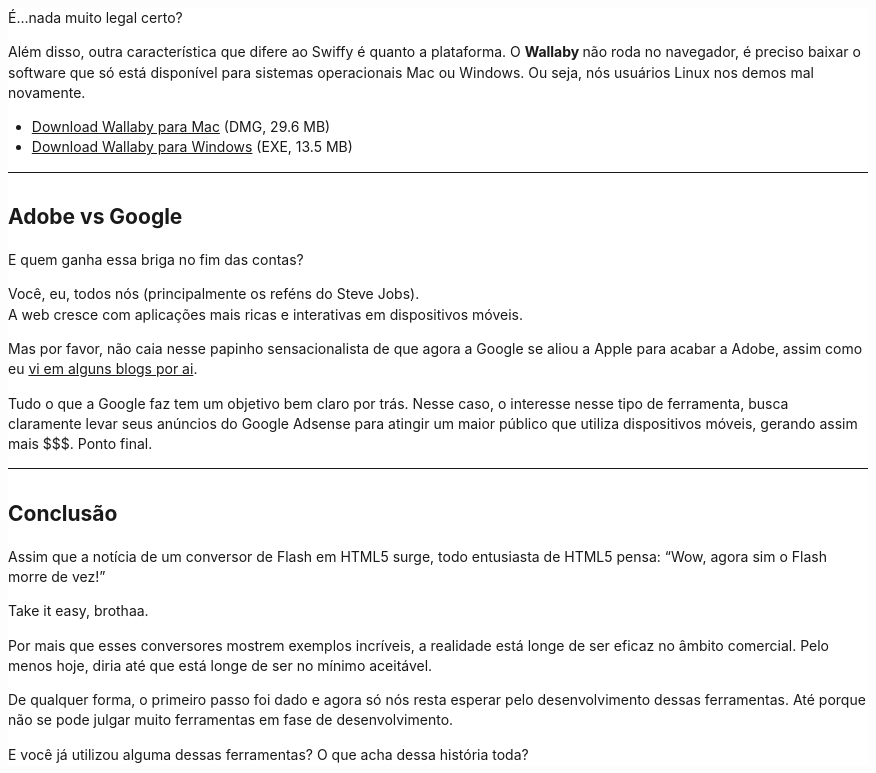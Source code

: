 <p>É&#8230;nada muito legal certo?</p>

<p>Além disso, outra característica que difere ao Swiffy é quanto a plataforma. O <strong>Wallaby </strong>não roda no navegador, é preciso baixar o software que só está disponível para sistemas operacionais Mac ou Windows. Ou seja, nós usuários Linux nos demos mal novamente.</p>

<ul class="iconmarker-16x16 stamp-fileinfo"><li><a href="http://download.macromedia.com/pub/labs/wallaby/wallaby_p1_mac_030811.dmg" target="_blank">Download Wallaby para Mac</a> (DMG, 29.6&#160;MB)</li>

<li><a href="http://download.macromedia.com/pub/labs/wallaby/wallaby_p1_win_030811.exe" target="_blank">Download Wallaby para Windows</a> (EXE, 13.5&#160;MB)</li>

</ul><hr><h2>Adobe vs Google</h2>

<p>E quem ganha essa briga no fim das contas?</p>

<p>Você, eu, todos nós (principalmente os reféns do Steve Jobs).<br/>A web cresce com aplicações mais ricas e interativas em dispositivos móveis.</p>

<p>Mas por favor, não caia nesse papinho sensacionalista de que agora a Google se aliou a Apple para acabar a Adobe, assim como eu <a href="http://appadvice.com/appnn/2011/06/google-now-helping-apple-kill-adobe-flash-once-and-for-all" target="_blank">vi em alguns blogs por ai</a>.</p>

<p>Tudo o que a Google faz tem um objetivo bem claro por trás. Nesse caso, o interesse nesse tipo de ferramenta, busca claramente levar seus anúncios do Google Adsense para atingir um maior público que utiliza dispositivos móveis, gerando assim mais $$$. Ponto final.</p>

<hr><h2>Conclusão</h2>

<p>Assim que a notícia de um conversor de Flash em HTML5 surge, todo entusiasta de HTML5 pensa: &#8220;Wow, agora sim o Flash morre de vez!&#8221;</p>

<p>Take it easy, brothaa.</p>

<p>Por mais que esses conversores mostrem exemplos incríveis, a realidade está longe de ser eficaz no âmbito comercial. Pelo menos hoje, diria até que está longe de ser no mínimo aceitável.</p>

<p>De qualquer forma, o primeiro passo foi dado e agora só nós resta esperar pelo desenvolvimento dessas ferramentas. Até porque não se pode julgar muito ferramentas em fase de desenvolvimento.</p>

<p>E você já utilizou alguma dessas ferramentas? O que acha dessa história toda?</p>
